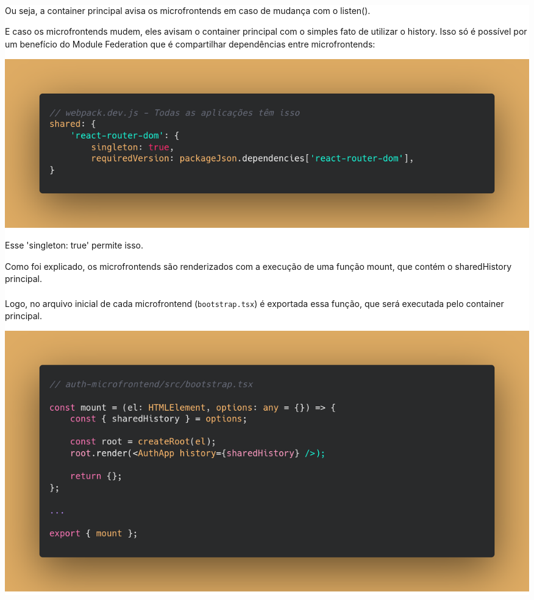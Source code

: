 Ou seja, a container principal avisa os microfrontends em caso de mudança com o listen().

E caso os microfrontends mudem, eles avisam o container principal com o simples fato de utilizar o history. Isso só é possível por um benefício do Module Federation que é compartilhar dependências entre microfrontends:

![Imagem do history do AuthApp](images/frontend-history-webpack.png)

Esse 'singleton: true' permite isso.

Como foi explicado, os microfrontends são renderizados com a execução de uma função mount, que contém o sharedHistory principal.<br><br>
Logo, no arquivo inicial de cada microfrontend (`bootstrap.tsx`) é exportada essa função, que será executada pelo container principal.

![Imagem do history do AuthApp](images/frontend-history-auth-bootstrap.png)
